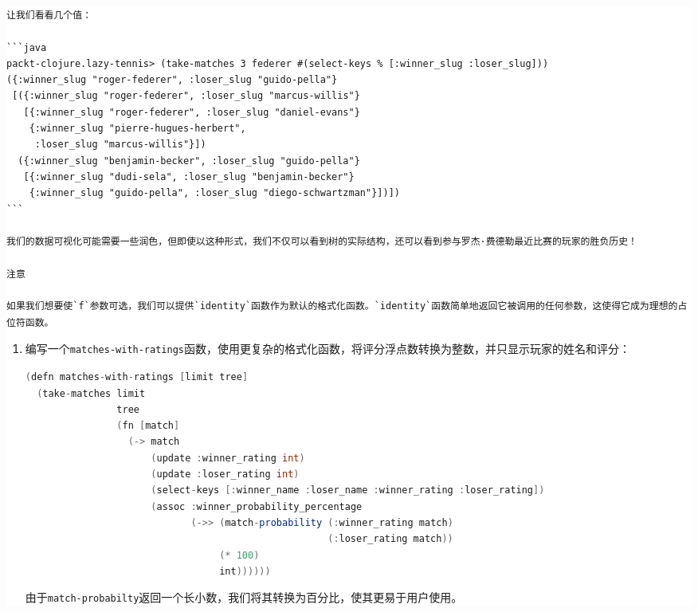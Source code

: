     让我们看看几个值：

    ```java
    packt-clojure.lazy-tennis> (take-matches 3 federer #(select-keys % [:winner_slug :loser_slug]))
    ({:winner_slug "roger-federer", :loser_slug "guido-pella"}
     [({:winner_slug "roger-federer", :loser_slug "marcus-willis"}
       [{:winner_slug "roger-federer", :loser_slug "daniel-evans"}
        {:winner_slug "pierre-hugues-herbert",
         :loser_slug "marcus-willis"}])
      ({:winner_slug "benjamin-becker", :loser_slug "guido-pella"}
       [{:winner_slug "dudi-sela", :loser_slug "benjamin-becker"}
        {:winner_slug "guido-pella", :loser_slug "diego-schwartzman"}])])
    ```

    我们的数据可视化可能需要一些润色，但即使以这种形式，我们不仅可以看到树的实际结构，还可以看到参与罗杰·费德勒最近比赛的玩家的胜负历史！

    注意

    如果我们想要使`f`参数可选，我们可以提供`identity`函数作为默认的格式化函数。`identity`函数简单地返回它被调用的任何参数，这使得它成为理想的占位符函数。

1.  编写一个`matches-with-ratings`函数，使用更复杂的格式化函数，将评分浮点数转换为整数，并只显示玩家的姓名和评分：

    ```java
    (defn matches-with-ratings [limit tree]
      (take-matches limit
                    tree
                    (fn [match]
                      (-> match
                          (update :winner_rating int)
                          (update :loser_rating int)
                          (select-keys [:winner_name :loser_name :winner_rating :loser_rating])
                          (assoc :winner_probability_percentage
                                 (->> (match-probability (:winner_rating match)
                                                         (:loser_rating match))
                                      (* 100)
                                      int))))))
    ```

    由于`match-probabilty`返回一个长小数，我们将其转换为百分比，使其更易于用户使用。
